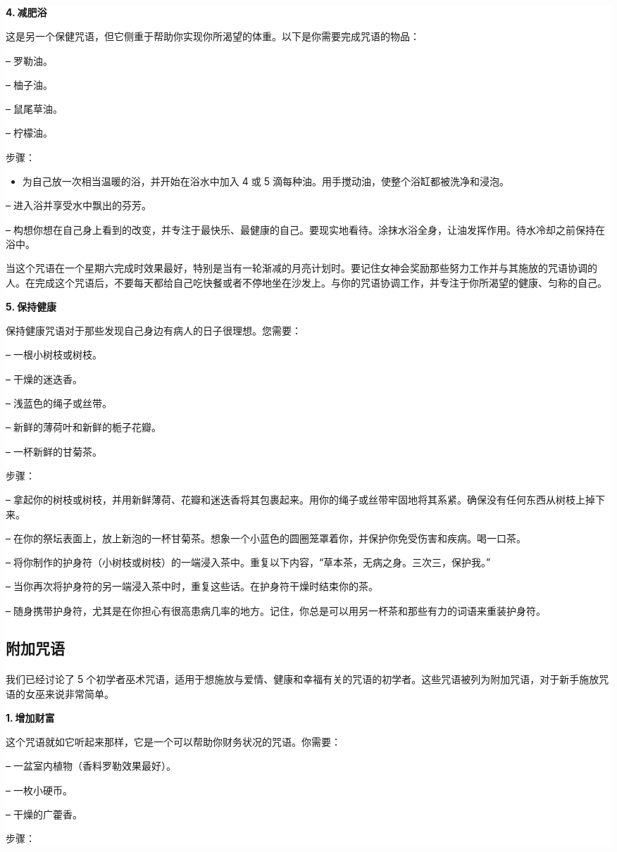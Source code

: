 **4\. 减肥浴**

这是另一个保健咒语，但它侧重于帮助你实现你所渴望的体重。以下是你需要完成咒语的物品：

– 罗勒油。

– 柚子油。

– 鼠尾草油。

– 柠檬油。

步骤：

- 为自己放一次相当温暖的浴，并开始在浴水中加入 4 或 5 滴每种油。用手搅动油，使整个浴缸都被洗净和浸泡。

– 进入浴并享受水中飘出的芬芳。

– 构想你想在自己身上看到的改变，并专注于最快乐、最健康的自己。要现实地看待。涂抹水浴全身，让油发挥作用。待水冷却之前保持在浴中。

当这个咒语在一个星期六完成时效果最好，特别是当有一轮渐减的月亮计划时。要记住女神会奖励那些努力工作并与其施放的咒语协调的人。在完成这个咒语后，不要每天都给自己吃快餐或者不停地坐在沙发上。与你的咒语协调工作，并专注于你所渴望的健康、匀称的自己。

**5\. 保持健康**

保持健康咒语对于那些发现自己身边有病人的日子很理想。您需要：

– 一根小树枝或树枝。

– 干燥的迷迭香。

– 浅蓝色的绳子或丝带。

– 新鲜的薄荷叶和新鲜的栀子花瓣。

– 一杯新鲜的甘菊茶。

步骤：

– 拿起你的树枝或树枝，并用新鲜薄荷、花瓣和迷迭香将其包裹起来。用你的绳子或丝带牢固地将其系紧。确保没有任何东西从树枝上掉下来。

– 在你的祭坛表面上，放上新泡的一杯甘菊茶。想象一个小蓝色的圆圈笼罩着你，并保护你免受伤害和疾病。喝一口茶。

– 将你制作的护身符（小树枝或树枝）的一端浸入茶中。重复以下内容，“草本茶，无病之身。三次三，保护我。”

– 当你再次将护身符的另一端浸入茶中时，重复这些话。在护身符干燥时结束你的茶。

– 随身携带护身符，尤其是在你担心有很高患病几率的地方。记住，你总是可以用另一杯茶和那些有力的词语来重装护身符。

## 附加咒语

我们已经讨论了 5 个初学者巫术咒语，适用于想施放与爱情、健康和幸福有关的咒语的初学者。这些咒语被列为附加咒语，对于新手施放咒语的女巫来说非常简单。

**1\. 增加财富**

这个咒语就如它听起来那样，它是一个可以帮助你财务状况的咒语。你需要：

– 一盆室内植物（香料罗勒效果最好）。

– 一枚小硬币。

– 干燥的广藿香。

步骤：
